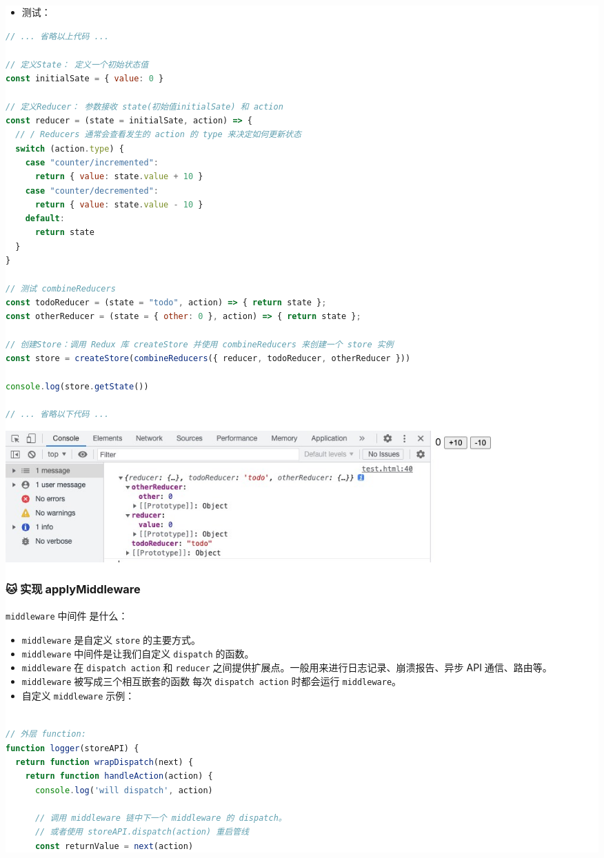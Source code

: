 - 测试：

``` js title="redux-learn.html"
// ... 省略以上代码 ...

// 定义State： 定义一个初始状态值
const initialSate = { value: 0 }

// 定义Reducer： 参数接收 state(初始值initialSate) 和 action
const reducer = (state = initialSate, action) => {
  // / Reducers 通常会查看发生的 action 的 type 来决定如何更新状态
  switch (action.type) {
    case "counter/incremented":
      return { value: state.value + 10 }
    case "counter/decremented":
      return { value: state.value - 10 }
    default:
      return state
  }
}

// 测试 combineReducers
const todoReducer = (state = "todo", action) => { return state };
const otherReducer = (state = { other: 0 }, action) => { return state };

// 创建Store：调用 Redux 库 createStore 并使用 combineReducers 来创建一个 store 实例
const store = createStore(combineReducers({ reducer, todoReducer, otherReducer }))

console.log(store.getState())

// ... 省略以下代码 ...

```

![](../image/2024-07-29/redux-3.jpg)

### 🐱 实现 applyMiddleware

`middleware` 中间件 是什么：
  - `middleware` 是自定义 `store` 的主要方式。
  - `middleware` 中间件是让我们自定义 `dispatch` 的函数。
  - `middleware` 在 `dispatch action` 和 `reducer` 之间提供扩展点。一般用来进行日志记录、崩溃报告、异步 API 通信、路由等。
  - `middleware` 被写成三个相互嵌套的函数 每次 `dispatch action` 时都会运行 `middleware`。
  - 自定义 `middleware` 示例：
  ``` js title="redux-learn.html"

  // 外层 function:
  function logger(storeAPI) {
    return function wrapDispatch(next) {
      return function handleAction(action) {
        console.log('will dispatch', action)

        // 调用 middleware 链中下一个 middleware 的 dispatch。
        // 或者使用 storeAPI.dispatch(action) 重启管线
        const returnValue = next(action)
  ```